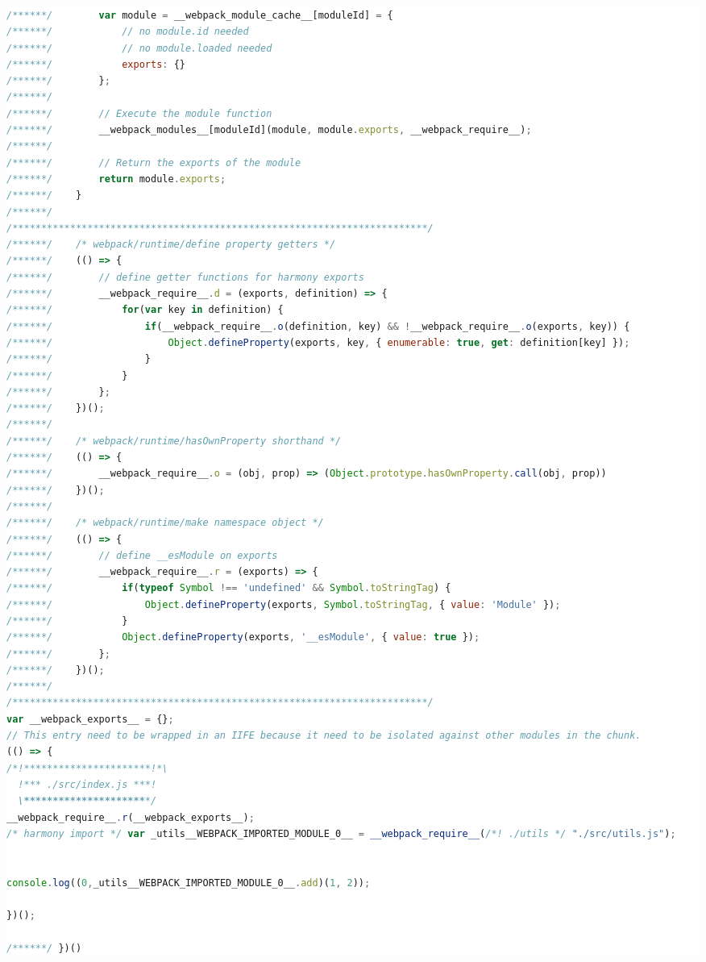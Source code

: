 ```javascript
/******/ 		var module = __webpack_module_cache__[moduleId] = {
/******/ 			// no module.id needed
/******/ 			// no module.loaded needed
/******/ 			exports: {}
/******/ 		};
/******/
/******/ 		// Execute the module function
/******/ 		__webpack_modules__[moduleId](module, module.exports, __webpack_require__);
/******/
/******/ 		// Return the exports of the module
/******/ 		return module.exports;
/******/ 	}
/******/
/************************************************************************/
/******/ 	/* webpack/runtime/define property getters */
/******/ 	(() => {
/******/ 		// define getter functions for harmony exports
/******/ 		__webpack_require__.d = (exports, definition) => {
/******/ 			for(var key in definition) {
/******/ 				if(__webpack_require__.o(definition, key) && !__webpack_require__.o(exports, key)) {
/******/ 					Object.defineProperty(exports, key, { enumerable: true, get: definition[key] });
/******/ 				}
/******/ 			}
/******/ 		};
/******/ 	})();
/******/
/******/ 	/* webpack/runtime/hasOwnProperty shorthand */
/******/ 	(() => {
/******/ 		__webpack_require__.o = (obj, prop) => (Object.prototype.hasOwnProperty.call(obj, prop))
/******/ 	})();
/******/
/******/ 	/* webpack/runtime/make namespace object */
/******/ 	(() => {
/******/ 		// define __esModule on exports
/******/ 		__webpack_require__.r = (exports) => {
/******/ 			if(typeof Symbol !== 'undefined' && Symbol.toStringTag) {
/******/ 				Object.defineProperty(exports, Symbol.toStringTag, { value: 'Module' });
/******/ 			}
/******/ 			Object.defineProperty(exports, '__esModule', { value: true });
/******/ 		};
/******/ 	})();
/******/
/************************************************************************/
var __webpack_exports__ = {};
// This entry need to be wrapped in an IIFE because it need to be isolated against other modules in the chunk.
(() => {
/*!**********************!*\
  !*** ./src/index.js ***!
  \**********************/
__webpack_require__.r(__webpack_exports__);
/* harmony import */ var _utils__WEBPACK_IMPORTED_MODULE_0__ = __webpack_require__(/*! ./utils */ "./src/utils.js");


console.log((0,_utils__WEBPACK_IMPORTED_MODULE_0__.add)(1, 2));

})();

/******/ })()
```